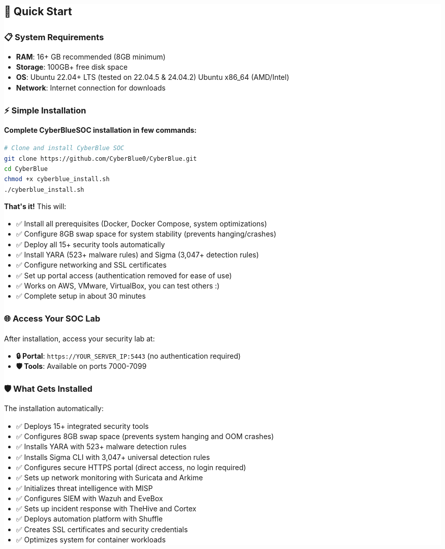 
## 🚀 Quick Start

### 📋 System Requirements
- **RAM**: 16+ GB recommended (8GB minimum)
- **Storage**: 100GB+ free disk space
- **OS**: Ubuntu 22.04+ LTS (tested on 22.04.5 & 24.04.2) Ubuntu x86_64 (AMD/Intel)
- **Network**: Internet connection for downloads

### ⚡ **Simple Installation**

**Complete CyberBlueSOC installation in few commands:**

```bash
# Clone and install CyberBlue SOC
git clone https://github.com/CyberBlue0/CyberBlue.git
cd CyberBlue
chmod +x cyberblue_install.sh 
./cyberblue_install.sh
```

**That's it!** This will:
- ✅ Install all prerequisites (Docker, Docker Compose, system optimizations)
- ✅ Configure 8GB swap space for system stability (prevents hanging/crashes)
- ✅ Deploy all 15+ security tools automatically  
- ✅ Install YARA (523+ malware rules) and Sigma (3,047+ detection rules)
- ✅ Configure networking and SSL certificates
- ✅ Set up portal access (authentication removed for ease of use)
- ✅ Works on AWS, VMware, VirtualBox, you can test others :) 
- ✅ Complete setup in about 30 minutes

### 🌐 **Access Your SOC Lab**

After installation, access your security lab at:
- **🔒 Portal**: `https://YOUR_SERVER_IP:5443` (no authentication required)
- **🛡️ Tools**: Available on ports 7000-7099

### 🛡️ **What Gets Installed**

The installation automatically:
- ✅ Deploys 15+ integrated security tools
- ✅ Configures 8GB swap space (prevents system hanging and OOM crashes)
- ✅ Installs YARA with 523+ malware detection rules
- ✅ Installs Sigma CLI with 3,047+ universal detection rules
- ✅ Configures secure HTTPS portal (direct access, no login required)
- ✅ Sets up network monitoring with Suricata and Arkime
- ✅ Initializes threat intelligence with MISP
- ✅ Configures SIEM with Wazuh and EveBox
- ✅ Sets up incident response with TheHive and Cortex
- ✅ Deploys automation platform with Shuffle
- ✅ Creates SSL certificates and security credentials
- ✅ Optimizes system for container workloads
